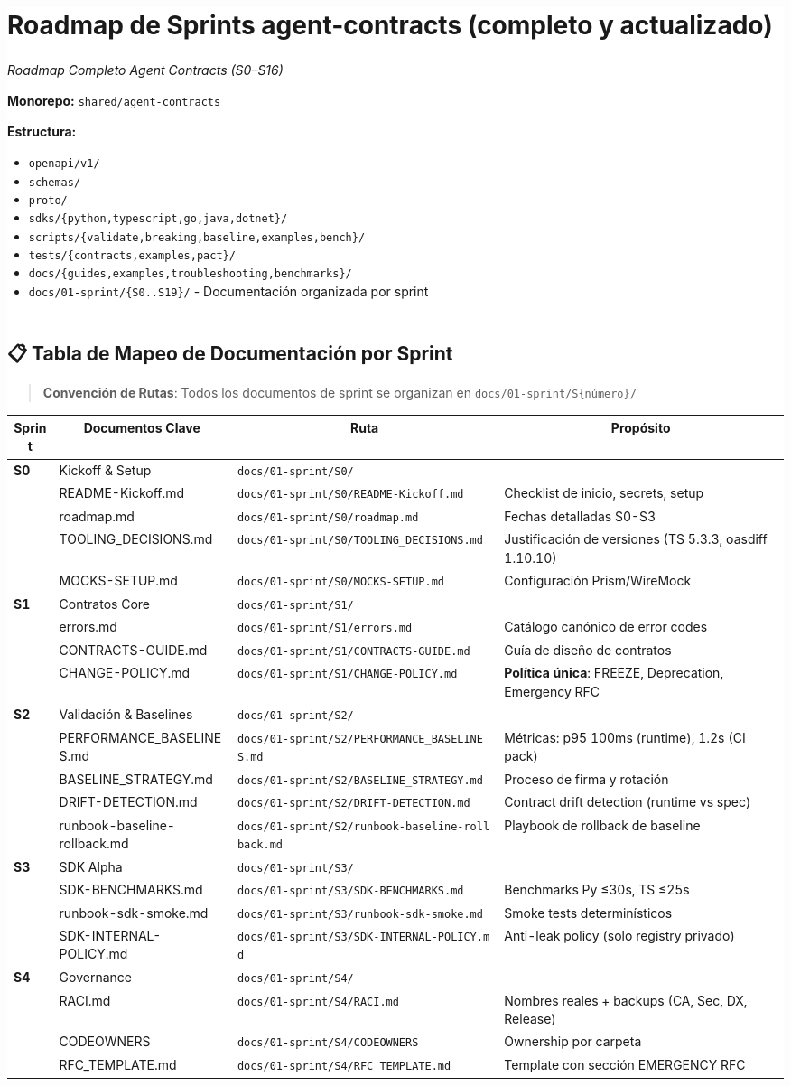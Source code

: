 #  Roadmap de Sprints  agent-contracts (completo y actualizado)

_Roadmap Completo  Agent Contracts (S0–S16)_

**Monorepo:** `shared/agent-contracts`

**Estructura:**
- `openapi/v1/`
- `schemas/`
- `proto/`
- `sdks/{python,typescript,go,java,dotnet}/`
- `scripts/{validate,breaking,baseline,examples,bench}/`
- `tests/{contracts,examples,pact}/`
- `docs/{guides,examples,troubleshooting,benchmarks}/`
- `docs/01-sprint/{S0..S19}/` - Documentación organizada por sprint

---

## 📋 Tabla de Mapeo de Documentación por Sprint

> **Convención de Rutas**: Todos los documentos de sprint se organizan en `docs/01-sprint/S{número}/`

| Sprint | Documentos Clave | Ruta | Propósito |
|--------|------------------|------|-----------|
| **S0** | Kickoff & Setup | `docs/01-sprint/S0/` | |
| | README-Kickoff.md | `docs/01-sprint/S0/README-Kickoff.md` | Checklist de inicio, secrets, setup |
| | roadmap.md | `docs/01-sprint/S0/roadmap.md` | Fechas detalladas S0-S3 |
| | TOOLING_DECISIONS.md | `docs/01-sprint/S0/TOOLING_DECISIONS.md` | Justificación de versiones (TS 5.3.3, oasdiff 1.10.10) |
| | MOCKS-SETUP.md | `docs/01-sprint/S0/MOCKS-SETUP.md` | Configuración Prism/WireMock |
| **S1** | Contratos Core | `docs/01-sprint/S1/` | |
| | errors.md | `docs/01-sprint/S1/errors.md` | Catálogo canónico de error codes |
| | CONTRACTS-GUIDE.md | `docs/01-sprint/S1/CONTRACTS-GUIDE.md` | Guía de diseño de contratos |
| | CHANGE-POLICY.md | `docs/01-sprint/S1/CHANGE-POLICY.md` | **Política única**: FREEZE, Deprecation, Emergency RFC |
| **S2** | Validación & Baselines | `docs/01-sprint/S2/` | |
| | PERFORMANCE_BASELINES.md | `docs/01-sprint/S2/PERFORMANCE_BASELINES.md` | Métricas: p95 100ms (runtime), 1.2s (CI pack) |
| | BASELINE_STRATEGY.md | `docs/01-sprint/S2/BASELINE_STRATEGY.md` | Proceso de firma y rotación |
| | DRIFT-DETECTION.md | `docs/01-sprint/S2/DRIFT-DETECTION.md` | Contract drift detection (runtime vs spec) |
| | runbook-baseline-rollback.md | `docs/01-sprint/S2/runbook-baseline-rollback.md` | Playbook de rollback de baseline |
| **S3** | SDK Alpha | `docs/01-sprint/S3/` | |
| | SDK-BENCHMARKS.md | `docs/01-sprint/S3/SDK-BENCHMARKS.md` | Benchmarks Py ≤30s, TS ≤25s |
| | runbook-sdk-smoke.md | `docs/01-sprint/S3/runbook-sdk-smoke.md` | Smoke tests determinísticos |
| | SDK-INTERNAL-POLICY.md | `docs/01-sprint/S3/SDK-INTERNAL-POLICY.md` | Anti-leak policy (solo registry privado) |
| **S4** | Governance | `docs/01-sprint/S4/` | |
| | RACI.md | `docs/01-sprint/S4/RACI.md` | Nombres reales + backups (CA, Sec, DX, Release) |
| | CODEOWNERS | `docs/01-sprint/S4/CODEOWNERS` | Ownership por carpeta |
| | RFC_TEMPLATE.md | `docs/01-sprint/S4/RFC_TEMPLATE.md` | Template con sección EMERGENCY RFC |